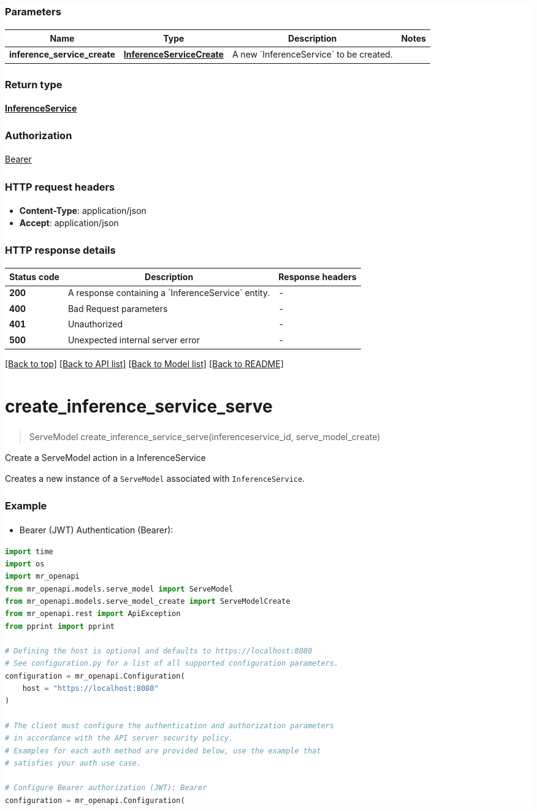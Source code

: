 

### Parameters

Name | Type | Description  | Notes
------------- | ------------- | ------------- | -------------
 **inference_service_create** | [**InferenceServiceCreate**](InferenceServiceCreate.md)| A new &#x60;InferenceService&#x60; to be created. | 

### Return type

[**InferenceService**](InferenceService.md)

### Authorization

[Bearer](../README.md#Bearer)

### HTTP request headers

 - **Content-Type**: application/json
 - **Accept**: application/json

### HTTP response details
| Status code | Description | Response headers |
|-------------|-------------|------------------|
**200** | A response containing a &#x60;InferenceService&#x60; entity. |  -  |
**400** | Bad Request parameters |  -  |
**401** | Unauthorized |  -  |
**500** | Unexpected internal server error |  -  |

[[Back to top]](#) [[Back to API list]](../README.md#documentation-for-api-endpoints) [[Back to Model list]](../README.md#documentation-for-models) [[Back to README]](../README.md)

# **create_inference_service_serve**
> ServeModel create_inference_service_serve(inferenceservice_id, serve_model_create)

Create a ServeModel action in a InferenceService

Creates a new instance of a `ServeModel` associated with `InferenceService`.

### Example

* Bearer (JWT) Authentication (Bearer):
```python
import time
import os
import mr_openapi
from mr_openapi.models.serve_model import ServeModel
from mr_openapi.models.serve_model_create import ServeModelCreate
from mr_openapi.rest import ApiException
from pprint import pprint

# Defining the host is optional and defaults to https://localhost:8080
# See configuration.py for a list of all supported configuration parameters.
configuration = mr_openapi.Configuration(
    host = "https://localhost:8080"
)

# The client must configure the authentication and authorization parameters
# in accordance with the API server security policy.
# Examples for each auth method are provided below, use the example that
# satisfies your auth use case.

# Configure Bearer authorization (JWT): Bearer
configuration = mr_openapi.Configuration(
```